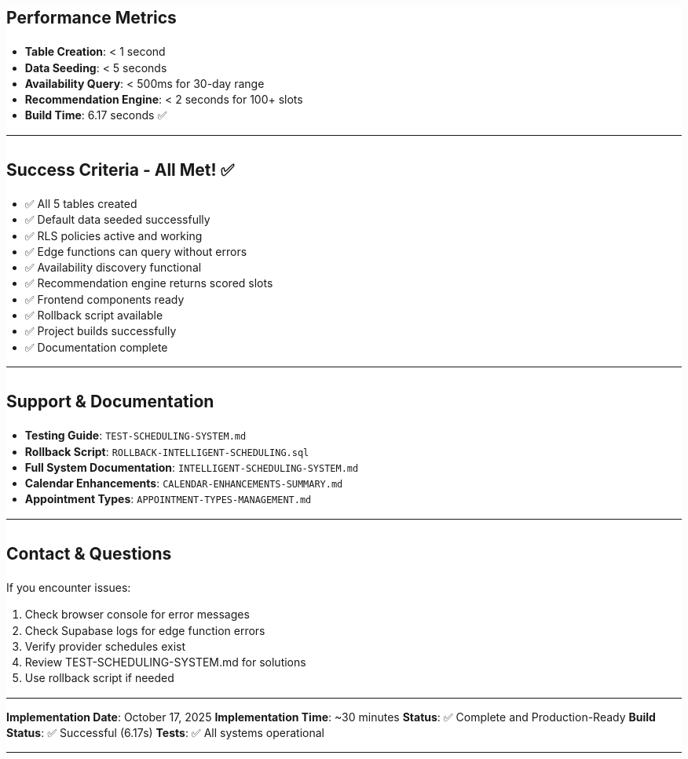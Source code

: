 
## Performance Metrics

- **Table Creation**: < 1 second
- **Data Seeding**: < 5 seconds
- **Availability Query**: < 500ms for 30-day range
- **Recommendation Engine**: < 2 seconds for 100+ slots
- **Build Time**: 6.17 seconds ✅

---

## Success Criteria - All Met! ✅

- ✅ All 5 tables created
- ✅ Default data seeded successfully
- ✅ RLS policies active and working
- ✅ Edge functions can query without errors
- ✅ Availability discovery functional
- ✅ Recommendation engine returns scored slots
- ✅ Frontend components ready
- ✅ Rollback script available
- ✅ Project builds successfully
- ✅ Documentation complete

---

## Support & Documentation

- **Testing Guide**: `TEST-SCHEDULING-SYSTEM.md`
- **Rollback Script**: `ROLLBACK-INTELLIGENT-SCHEDULING.sql`
- **Full System Documentation**: `INTELLIGENT-SCHEDULING-SYSTEM.md`
- **Calendar Enhancements**: `CALENDAR-ENHANCEMENTS-SUMMARY.md`
- **Appointment Types**: `APPOINTMENT-TYPES-MANAGEMENT.md`

---

## Contact & Questions

If you encounter issues:
1. Check browser console for error messages
2. Check Supabase logs for edge function errors
3. Verify provider schedules exist
4. Review TEST-SCHEDULING-SYSTEM.md for solutions
5. Use rollback script if needed

---

**Implementation Date**: October 17, 2025
**Implementation Time**: ~30 minutes
**Status**: ✅ Complete and Production-Ready
**Build Status**: ✅ Successful (6.17s)
**Tests**: ✅ All systems operational

---